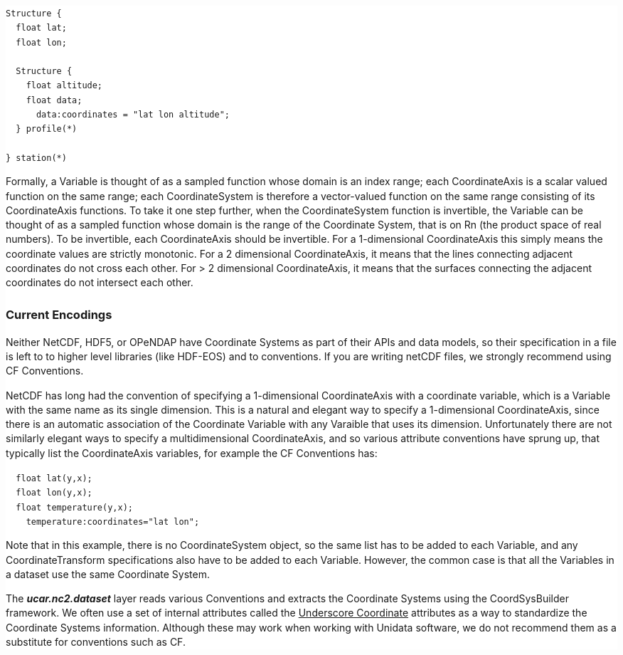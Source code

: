 ~~~
Structure {
  float lat;
  float lon; 
  
  Structure {
    float altitude;
    float data;
      data:coordinates = "lat lon altitude";
  } profile(*)

} station(*)
~~~

Formally, a Variable is thought of as a sampled function whose domain is an index range; each CoordinateAxis is a scalar valued function on the same range; each CoordinateSystem is therefore a vector-valued function on the same range consisting of its CoordinateAxis functions. To take it one step further, when the CoordinateSystem function is invertible, the Variable can be thought of as a sampled function whose domain is the range of the Coordinate System, that is on Rn (the product space of real numbers). To be invertible, each CoordinateAxis should be invertible. For a 1-dimensional CoordinateAxis this simply means the coordinate values are strictly monotonic. For a 2 dimensional CoordinateAxis, it means that the lines connecting adjacent coordinates do not cross each other. For > 2 dimensional CoordinateAxis, it means that the surfaces connecting the adjacent coordinates do not intersect each other.

### Current Encodings

Neither NetCDF, HDF5, or OPeNDAP have Coordinate Systems as part of their APIs and data models, so their specification in a file is left to to higher level libraries (like HDF-EOS) and to conventions. If you are writing netCDF files, we strongly recommend using CF Conventions.

NetCDF has long had the convention of specifying a 1-dimensional CoordinateAxis with a coordinate variable, which is a Variable with the same name as its single dimension. This is a natural and elegant way to specify a 1-dimensional CoordinateAxis, since there is an automatic association of the Coordinate Variable with any Varaible that uses its dimension. Unfortunately there are not similarly elegant ways to specify a multidimensional CoordinateAxis, and so various attribute conventions have sprung up, that typically list the CoordinateAxis variables, for example the CF Conventions has:

~~~
  float lat(y,x);
  float lon(y,x);
  float temperature(y,x);
    temperature:coordinates="lat lon";
~~~
    
Note that in this example, there is no CoordinateSystem object, so the same list has to be added to each Variable, and any CoordinateTransform specifications also have to be added to each Variable. However, the common case is that all the Variables in a dataset use the same Coordinate System.

The <b>_ucar.nc2.dataset_</b> layer reads various Conventions and extracts the Coordinate Systems using the CoordSysBuilder framework. We often use a set of internal attributes called the [Underscore Coordinate](coord_attr_conv.html) attributes as a way to standardize the Coordinate Systems information. Although these may work when working with Unidata software, we do not recommend them as a substitute for conventions such as CF.
